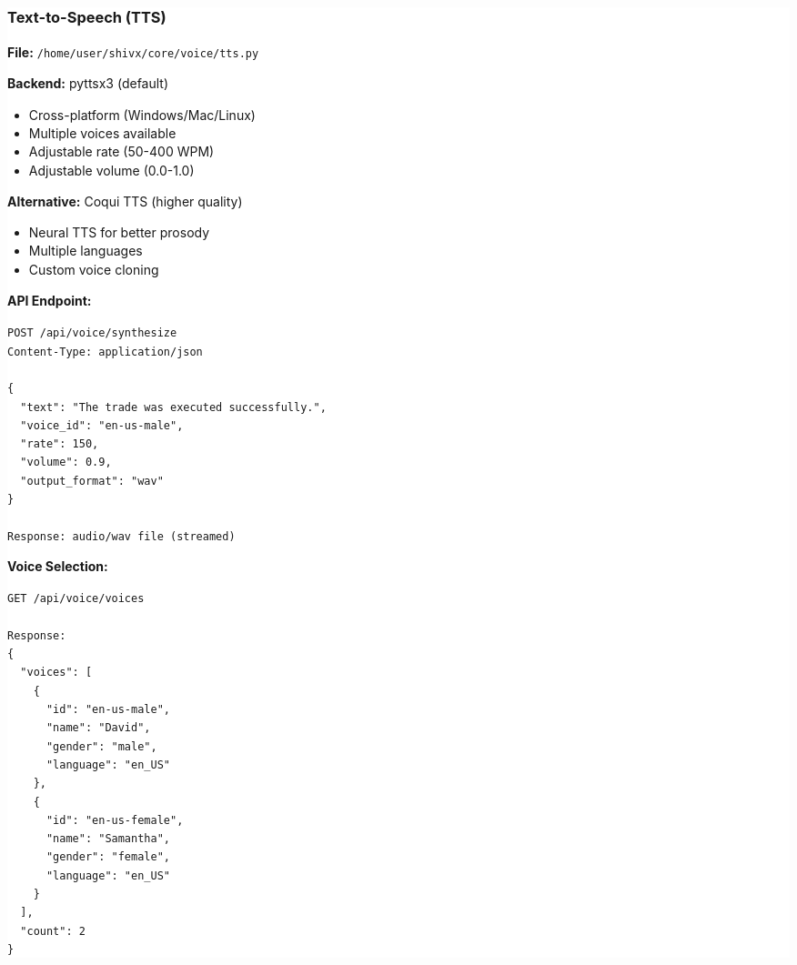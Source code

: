 
### Text-to-Speech (TTS)

**File:** `/home/user/shivx/core/voice/tts.py`

**Backend:** pyttsx3 (default)
- Cross-platform (Windows/Mac/Linux)
- Multiple voices available
- Adjustable rate (50-400 WPM)
- Adjustable volume (0.0-1.0)

**Alternative:** Coqui TTS (higher quality)
- Neural TTS for better prosody
- Multiple languages
- Custom voice cloning

**API Endpoint:**
```http
POST /api/voice/synthesize
Content-Type: application/json

{
  "text": "The trade was executed successfully.",
  "voice_id": "en-us-male",
  "rate": 150,
  "volume": 0.9,
  "output_format": "wav"
}

Response: audio/wav file (streamed)
```

**Voice Selection:**
```http
GET /api/voice/voices

Response:
{
  "voices": [
    {
      "id": "en-us-male",
      "name": "David",
      "gender": "male",
      "language": "en_US"
    },
    {
      "id": "en-us-female",
      "name": "Samantha",
      "gender": "female",
      "language": "en_US"
    }
  ],
  "count": 2
}
```
